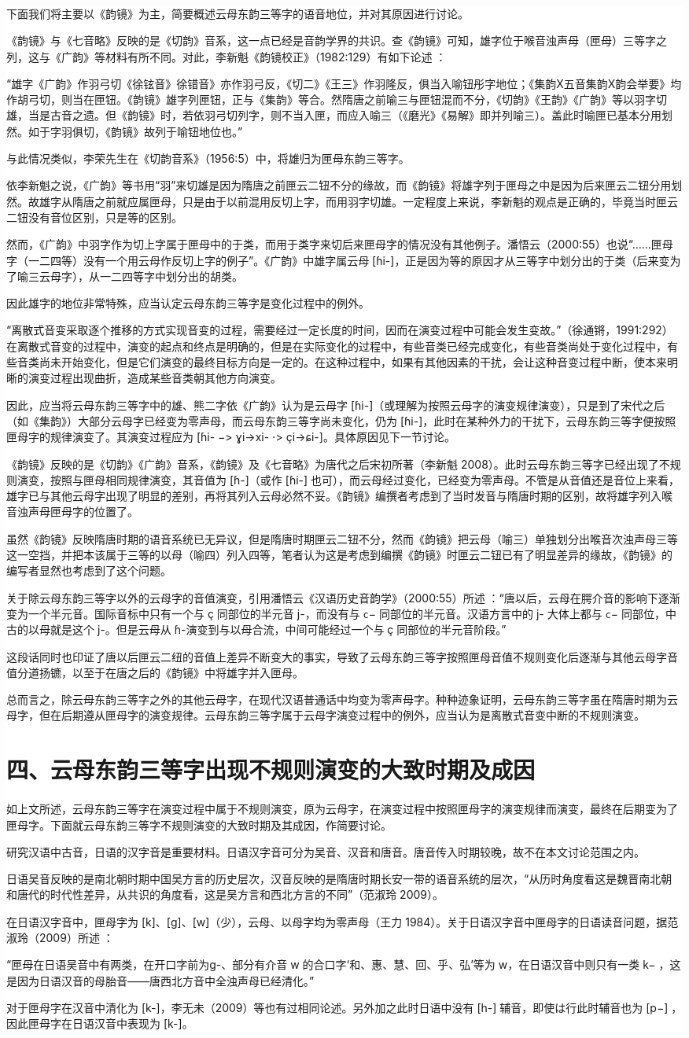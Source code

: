 下面我们将主要以《韵镜》为主，简要概述云母东韵三等字的语音地位，并对其原因进行讨论。  

《韵镜》与《七音略》反映的是《切韵》音系，这一点已经是音韵学界的共识。查《韵镜》可知，雄字位于喉音浊声母（匣母）三等字之列，这与《广韵》等材料有所不同。对此，李新魁《韵镜校正》（1982:129）有如下论述 ：  

“雄字《广韵》作羽弓切《徐铉音》徐错音》亦作羽弓反，《切二》《王三》作羽隆反，俱当入喻钮彤字地位；《集韵X五音集韵X韵会举要》均作胡弓切，则当在匣钮。《韵镜》雄字列匣钮，正与《集韵》等合。然隋唐之前喻三与匣钮混而不分，《切韵》《王韵》《广韵》等以羽字切雄，当是古音之遗。但《韵镜》时，若依羽弓切列字，则不当入匣，而应入喻三（《磨光》《易解》即并列喻三）。盖此时喻匣已基本分用划然。如于字羽俱切，《韵镜》故列于喻钮地位也。”  

与此情况类似，李荣先生在《切韵音系》（1956:5）中，将雄归为匣母东韵三等字。  

依李新魁之说，《广韵》等书用“羽”来切雄是因为隋唐之前匣云二钮不分的缘故，而《韵镜》将雄字列于匣母之中是因为后来匣云二钮分用划然。故雄字从隋唐之前就应属匣母，只是由于以前混用反切上字，而用羽字切雄。一定程度上来说，李新魁的观点是正确的，毕竟当时匣云二钮没有音位区别，只是等的区别。  

然而，《广韵》中羽字作为切上字属于匣母中的于类，而用于类字来切后来匣母字的情况没有其他例子。潘悟云（2000:55）也说“……匣母字（一二四等）没有一个用云母作反切上字的例子”。《广韵》中雄字属云母 [ɦi-]，正是因为等的原因才从三等字中划分出的于类（后来变为了喻三云母字），从一二四等字中划分出的胡类。  

因此雄字的地位非常特殊，应当认定云母东韵三等字是变化过程中的例外。  

“离散式音变采取逐个推移的方式实现音变的过程，需要经过一定长度的时间，因而在演变过程中可能会发生变故。”（徐通锵，1991:292）在离散式音变的过程中，演变的起点和终点是明确的，但是在实际变化的过程中，有些音类已经完成变化，有些音类尚处于变化过程中，有些音类尚未开始变化，但是它们演变的最终目标方向是一定的。在这种过程中，如果有其他因素的干扰，会让这种音变过程中断，使本来明晰的演变过程出现曲折，造成某些音类朝其他方向演变。  

因此，应当将云母东韵三等字中的雄、熊二字依《广韵》认为是云母字 [ɦi-]（或理解为按照云母字的演变规律演变），只是到了宋代之后（如《集韵》）大部分云母字已经变为零声母，而云母东韵三等字尚未变化，仍为 [ɦi-]，此时在某种外力的干扰下，云母东韵三等字便按照匣母字的规律演变了。其演变过程应为 [ɦi- $->$ ɣi->xi- $\cdot>$ çi->ɕi-]。具体原因见下一节讨论。  

《韵镜》反映的是《切韵》《广韵》音系，《韵镜》及《七音略》为唐代之后宋初所著（李新魁 2008）。此时云母东韵三等字已经出现了不规则演变，按照与匣母相同规律演变，其音值为 [ɦ-]（或作 [ɦi-] 也可），而云母经过变化，已经变为零声母。不管是从音值还是音位上来看，雄字已与其他云母字出现了明显的差别，再将其列入云母必然不妥。《韵镜》编撰者考虑到了当时发音与隋唐时期的区别，故将雄字列入喉音浊声母匣母字的位置了。  

虽然《韵镜》反映隋唐时期的语音系统已无异议，但是隋唐时期匣云二钮不分，然而《韵镜》把云母（喻三）单独划分出喉音次浊声母三等这一空挡，并把本该属于三等的以母（喻四）列入四等，笔者认为这是考虑到编撰《韵镜》时匣云二钮已有了明显差异的缘故，《韵镜》的编写者显然也考虑到了这个问题。  

关于除云母东韵三等字以外的云母字的音值演变，引用潘悟云《汉语历史音韵学》（2000:55）所述 ：“唐以后，云母在腭介音的影响下逐渐变为一个半元音。国际音标中只有一个与 ç 同部位的半元音 j-，而没有与 $\mathtt{c}-$ 同部位的半元音。汉语方言中的 j- 大体上都与 $\mathtt{c}-$ 同部位，中古的以母就是这个 j-。但是云母从 ɦ-演变到与以母合流，中间可能经过一个与 ç 同部位的半元音阶段。”  

这段话同时也印证了唐以后匣云二纽的音值上差异不断变大的事实，导致了云母东韵三等字按照匣母音值不规则变化后逐渐与其他云母字音值分道扬镳，以至于在唐之后的《韵镜》中将雄字并入匣母。  

总而言之，除云母东韵三等字之外的其他云母字，在现代汉语普通话中均变为零声母字。种种迹象证明，云母东韵三等字虽在隋唐时期为云母字，但在后期遵从匣母字的演变规律。云母东韵三等字属于云母字演变过程中的例外，应当认为是离散式音变中断的不规则演变。  

# 四、云母东韵三等字出现不规则演变的大致时期及成因  

如上文所述，云母东韵三等字在演变过程中属于不规则演变，原为云母字，在演变过程中按照匣母字的演变规律而演变，最终在后期变为了匣母字。下面就云母东韵三等字不规则演变的大致时期及其成因，作简要讨论。  

研究汉语中古音，日语的汉字音是重要材料。日语汉字音可分为吴音、汉音和唐音。唐音传入时期较晚，故不在本文讨论范围之内。  

日语吴音反映的是南北朝时期中国吴方言的历史层次，汉音反映的是隋唐时期长安一带的语音系统的层次，“从历时角度看这是魏晋南北朝和唐代的时代性差异，从共识的角度看，这是吴方言和西北方言的不同”（范淑玲 2009）。  

在日语汉字音中，匣母字为 [k]、[ɡ]、[w]（少），云母、以母字均为零声母（王力 1984）。关于日语汉字音中匣母字的日语读音问题，据范淑玲（2009）所述 ：  

“匣母在日语吴音中有两类，在开口字前为ɡ-、部分有介音 w 的合口字‘和、惠、慧、回、乎、弘’等为 w，在日语汉音中则只有一类 $\mathrm{k-}$ ，这是因为日语汉音的母胎音——唐西北方音中全浊声母已经清化。”  

对于匣母字在汉音中清化为 [k-]，李无未（2009）等也有过相同论述。另外加之此时日语中没有 [h-] 辅音，即使は行此时辅音也为 $[\mathrm{p-}]$ ，因此匣母字在日语汉音中表现为 [k-]。  
